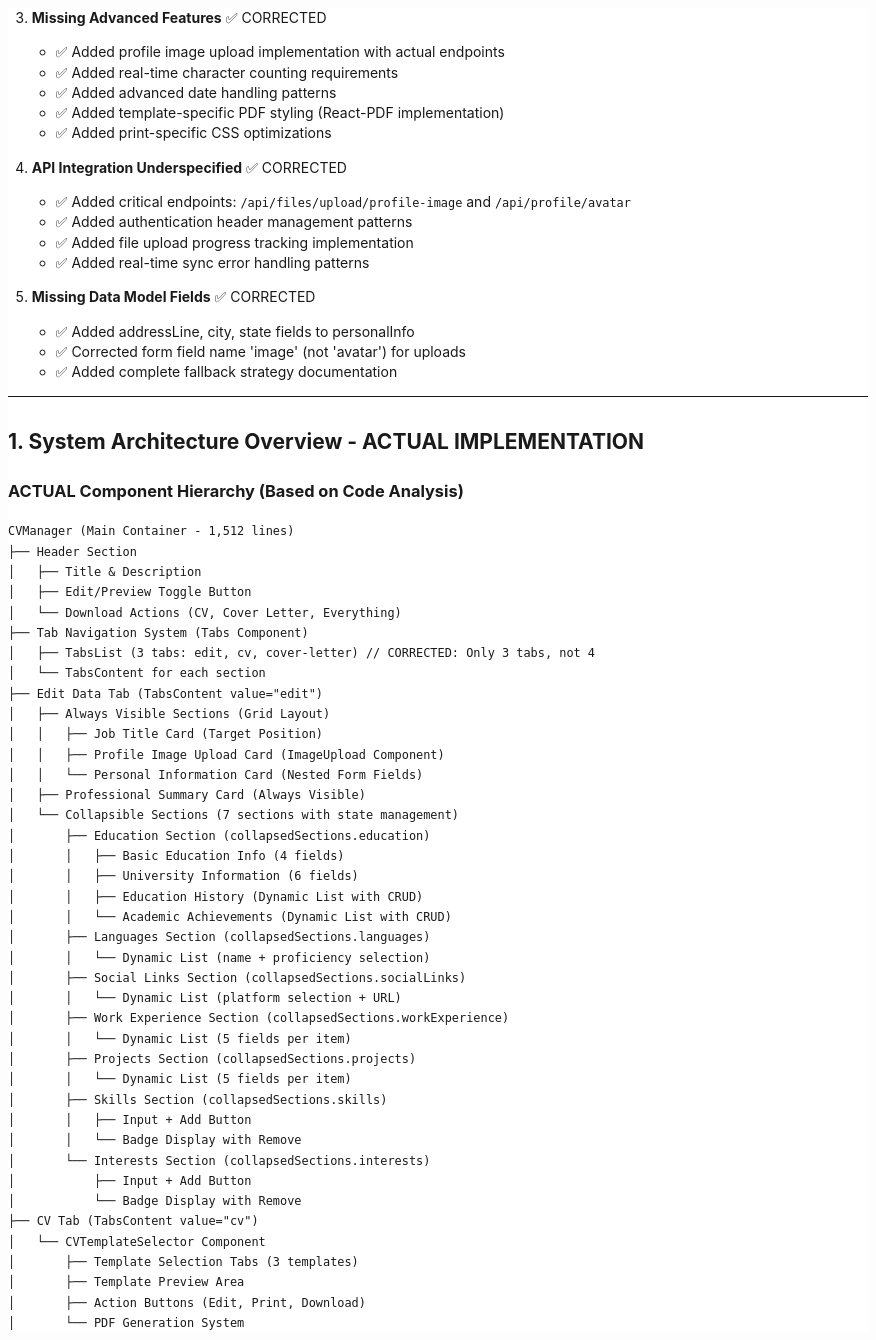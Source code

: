 3. **Missing Advanced Features** ✅ CORRECTED
   - ✅ Added profile image upload implementation with actual endpoints
   - ✅ Added real-time character counting requirements
   - ✅ Added advanced date handling patterns
   - ✅ Added template-specific PDF styling (React-PDF implementation)
   - ✅ Added print-specific CSS optimizations

4. **API Integration Underspecified** ✅ CORRECTED
   - ✅ Added critical endpoints: `/api/files/upload/profile-image` and `/api/profile/avatar`
   - ✅ Added authentication header management patterns
   - ✅ Added file upload progress tracking implementation
   - ✅ Added real-time sync error handling patterns

5. **Missing Data Model Fields** ✅ CORRECTED  
   - ✅ Added addressLine, city, state fields to personalInfo
   - ✅ Corrected form field name 'image' (not 'avatar') for uploads
   - ✅ Added complete fallback strategy documentation

---

## 1. System Architecture Overview - ACTUAL IMPLEMENTATION

### ACTUAL Component Hierarchy (Based on Code Analysis)
```
CVManager (Main Container - 1,512 lines)
├── Header Section
│   ├── Title & Description
│   ├── Edit/Preview Toggle Button
│   └── Download Actions (CV, Cover Letter, Everything)
├── Tab Navigation System (Tabs Component)
│   ├── TabsList (3 tabs: edit, cv, cover-letter) // CORRECTED: Only 3 tabs, not 4
│   └── TabsContent for each section
├── Edit Data Tab (TabsContent value="edit")
│   ├── Always Visible Sections (Grid Layout)
│   │   ├── Job Title Card (Target Position)
│   │   ├── Profile Image Upload Card (ImageUpload Component)
│   │   └── Personal Information Card (Nested Form Fields)
│   ├── Professional Summary Card (Always Visible)
│   └── Collapsible Sections (7 sections with state management)
│       ├── Education Section (collapsedSections.education)
│       │   ├── Basic Education Info (4 fields)
│       │   ├── University Information (6 fields) 
│       │   ├── Education History (Dynamic List with CRUD)
│       │   └── Academic Achievements (Dynamic List with CRUD)
│       ├── Languages Section (collapsedSections.languages)
│       │   └── Dynamic List (name + proficiency selection)
│       ├── Social Links Section (collapsedSections.socialLinks)
│       │   └── Dynamic List (platform selection + URL)
│       ├── Work Experience Section (collapsedSections.workExperience)
│       │   └── Dynamic List (5 fields per item)
│       ├── Projects Section (collapsedSections.projects)
│       │   └── Dynamic List (5 fields per item)
│       ├── Skills Section (collapsedSections.skills)
│       │   ├── Input + Add Button
│       │   └── Badge Display with Remove
│       └── Interests Section (collapsedSections.interests)
│           ├── Input + Add Button
│           └── Badge Display with Remove
├── CV Tab (TabsContent value="cv")
│   └── CVTemplateSelector Component
│       ├── Template Selection Tabs (3 templates)
│       ├── Template Preview Area
│       ├── Action Buttons (Edit, Print, Download)
│       └── PDF Generation System
```